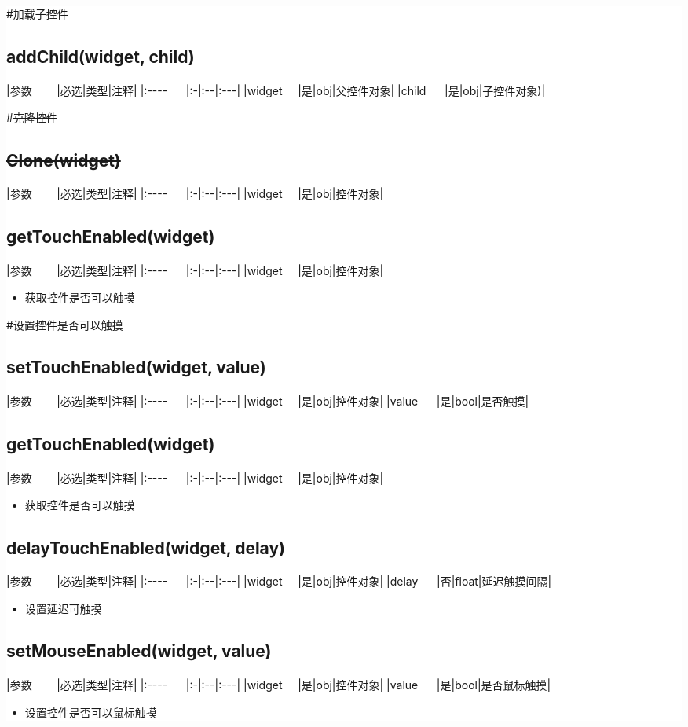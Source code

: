 #加载子控件
## addChild(widget, child)
|参数        |必选|类型|注释|
|:----      |:-|:--|:---|
|widget     |是|obj|父控件对象|
|child      |是|obj|子控件对象)|

#~~克隆控件~~
## ~~Clone(widget)~~
|参数        |必选|类型|注释|
|:----      |:-|:--|:---|
|widget     |是|obj|控件对象|

## getTouchEnabled(widget)
|参数        |必选|类型|注释|
|:----      |:-|:--|:---|
|widget     |是|obj|控件对象|
- 获取控件是否可以触摸

#设置控件是否可以触摸
## setTouchEnabled(widget, value)
|参数        |必选|类型|注释|
|:----      |:-|:--|:---|
|widget     |是|obj|控件对象|
|value      |是|bool|是否触摸|

## getTouchEnabled(widget)
|参数        |必选|类型|注释|
|:----      |:-|:--|:---|
|widget     |是|obj|控件对象|
- 获取控件是否可以触摸

## delayTouchEnabled(widget, delay)
|参数        |必选|类型|注释|
|:----      |:-|:--|:---|
|widget     |是|obj|控件对象|
|delay      |否|float|延迟触摸间隔|
- 设置延迟可触摸

## setMouseEnabled(widget, value)
|参数        |必选|类型|注释|
|:----      |:-|:--|:---|
|widget     |是|obj|控件对象|
|value      |是|bool|是否鼠标触摸|
- 设置控件是否可以鼠标触摸
